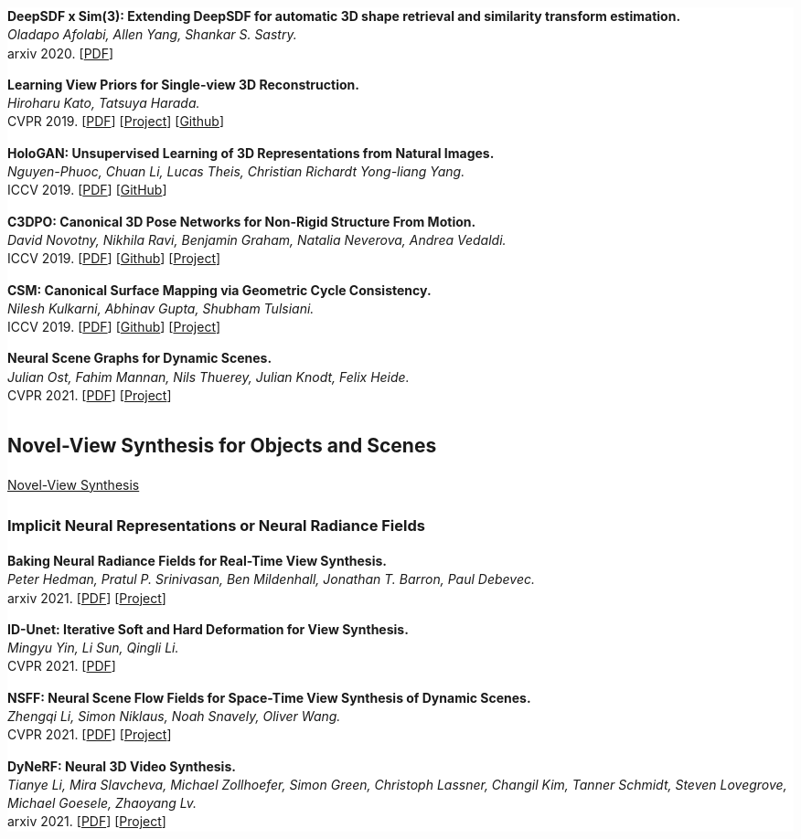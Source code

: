 **DeepSDF x Sim(3): Extending DeepSDF for automatic 3D shape retrieval and similarity transform estimation.**<br>
*Oladapo Afolabi, Allen Yang, Shankar S. Sastry.*<br>
arxiv 2020. [[PDF](https://arxiv.org/abs/2004.09048)]

**Learning View Priors for Single-view 3D Reconstruction.**<br>
*Hiroharu Kato, Tatsuya Harada.*<br>
CVPR 2019. [[PDF](https://arxiv.org/abs/1811.10719)] [[Project](http://hiroharu-kato.com/projects_en/view_prior_learning.html)] [[Github](https://github.com/hiroharu-kato/view_prior_learning)]

**HoloGAN: Unsupervised Learning of 3D Representations from Natural Images.**<br>
*Nguyen-Phuoc, Chuan Li, Lucas Theis, Christian Richardt Yong-liang Yang.*<br>
ICCV 2019. [[PDF](https://arxiv.org/abs/1904.01326)] [[GitHub](https://github.com/christopher-beckham/hologan-pytorch)]

**C3DPO: Canonical 3D Pose Networks for Non-Rigid Structure From Motion.**<br>
*David Novotny, Nikhila Ravi, Benjamin Graham, Natalia Neverova, Andrea Vedaldi.*<br>
ICCV 2019. [[PDF](https://arxiv.org/abs/1909.02533)] [[Github](https://github.com/facebookresearch/c3dpo_nrsfm)] [[Project](https://research.fb.com/publications/c3dpo-canonical-3d-pose-networks-for-non-rigid-structure-from-motion/)]

**CSM: Canonical Surface Mapping via Geometric Cycle Consistency.**<br>
*Nilesh Kulkarni, Abhinav Gupta, Shubham Tulsiani.*<br>
ICCV 2019. [[PDF](https://arxiv.org/abs/1907.10043)] [[Github](https://nileshkulkarni.github.io/csm/)] [[Project](https://nileshkulkarni.github.io/csm/)]

**Neural Scene Graphs for Dynamic Scenes.**<br>
*Julian Ost, Fahim Mannan, Nils Thuerey, Julian Knodt, Felix Heide.*<br>
CVPR 2021. [[PDF](https://arxiv.org/abs/2011.10379)] [[Project](https://light.princeton.edu/neural-scene-graphs/)]

## Novel-View Synthesis for Objects and Scenes

[Novel-View Synthesis](https://paperswithcode.com/task/novel-view-synthesis/codeless)

### Implicit Neural Representations or Neural Radiance Fields


**Baking Neural Radiance Fields for Real-Time View Synthesis.**<br>
*Peter Hedman, Pratul P. Srinivasan, Ben Mildenhall, Jonathan T. Barron, Paul Debevec.*<br>
arxiv 2021. [[PDF](https://arxiv.org/abs/2103.14645)] [[Project](https://nerf.live/)]

**ID-Unet: Iterative Soft and Hard Deformation for View Synthesis.**<br>
*Mingyu Yin, Li Sun, Qingli Li.*<br>
CVPR 2021. [[PDF](https://arxiv.org/abs/2103.02264)]

**NSFF: Neural Scene Flow Fields for Space-Time View Synthesis of Dynamic Scenes.**<br>
*Zhengqi Li, Simon Niklaus, Noah Snavely, Oliver Wang.*<br>
CVPR 2021. [[PDF](https://arxiv.org/abs/2011.13084)] [[Project](http://www.cs.cornell.edu/~zl548/NSFF)]

**DyNeRF: Neural 3D Video Synthesis.**<br>
*Tianye Li, Mira Slavcheva, Michael Zollhoefer, Simon Green, Christoph Lassner, Changil Kim, Tanner Schmidt, Steven Lovegrove, Michael Goesele, Zhaoyang Lv.*<br>
arxiv 2021. [[PDF](https://arxiv.org/abs/2103.02597)] [[Project](https://neural-3d-video.github.io/)]
